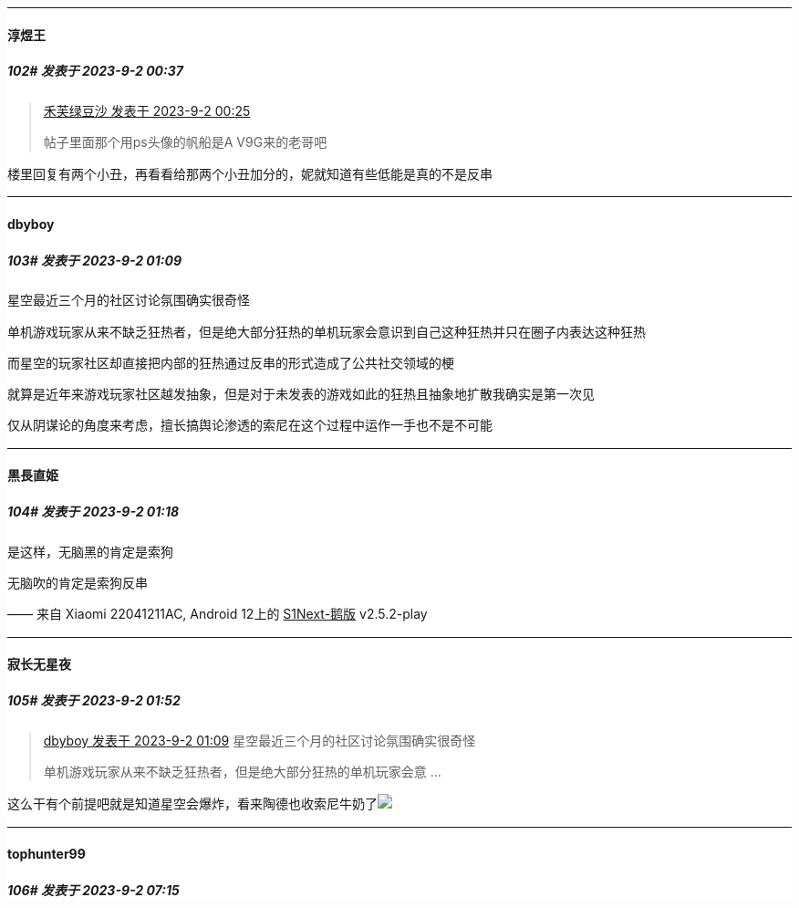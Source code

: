 
*****

####  淳煜王  
##### 102#       发表于 2023-9-2 00:37

<blockquote><a href="httphttps://bbs.saraba1st.com/2b/forum.php?mod=redirect&amp;goto=findpost&amp;pid=62262817&amp;ptid=2150814" target="_blank">禾芙绿豆沙 发表于 2023-9-2 00:25</a>

帖子里面那个用ps头像的帆船是A V9G来的老哥吧</blockquote>
楼里回复有两个小丑，再看看给那两个小丑加分的，妮就知道有些低能是真的不是反串


*****

####  dbyboy  
##### 103#       发表于 2023-9-2 01:09

星空最近三个月的社区讨论氛围确实很奇怪

单机游戏玩家从来不缺乏狂热者，但是绝大部分狂热的单机玩家会意识到自己这种狂热并只在圈子内表达这种狂热

而星空的玩家社区却直接把内部的狂热通过反串的形式造成了公共社交领域的梗

就算是近年来游戏玩家社区越发抽象，但是对于未发表的游戏如此的狂热且抽象地扩散我确实是第一次见

仅从阴谋论的角度来考虑，擅长搞舆论渗透的索尼在这个过程中运作一手也不是不可能


*****

####  黒長直姫  
##### 104#       发表于 2023-9-2 01:18

是这样，无脑黑的肯定是索狗

无脑吹的肯定是索狗反串

—— 来自 Xiaomi 22041211AC, Android 12上的 [S1Next-鹅版](https://github.com/ykrank/S1-Next/releases) v2.5.2-play


*****

####  寂长无星夜  
##### 105#       发表于 2023-9-2 01:52

<blockquote><a href="httphttps://bbs.saraba1st.com/2b/forum.php?mod=redirect&amp;goto=findpost&amp;pid=62263138&amp;ptid=2150814" target="_blank">dbyboy 发表于 2023-9-2 01:09</a>
星空最近三个月的社区讨论氛围确实很奇怪

单机游戏玩家从来不缺乏狂热者，但是绝大部分狂热的单机玩家会意 ...</blockquote>
这么干有个前提吧就是知道星空会爆炸，看来陶德也收索尼牛奶了<img src="https://static.saraba1st.com/image/smiley/face2017/040.png" referrerpolicy="no-referrer">


*****

####  tophunter99  
##### 106#       发表于 2023-9-2 07:15
